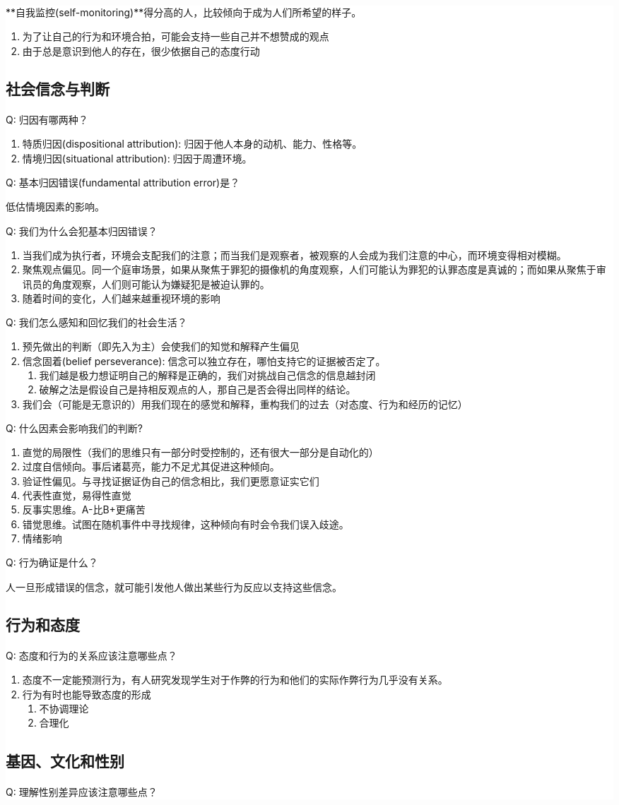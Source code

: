 **自我监控(self-monitoring)**得分高的人，比较倾向于成为人们所希望的样子。

1. 为了让自己的行为和环境合拍，可能会支持一些自己并不想赞成的观点
1. 由于总是意识到他人的存在，很少依据自己的态度行动

## 社会信念与判断

Q: 归因有哪两种？

1. 特质归因(dispositional attribution): 归因于他人本身的动机、能力、性格等。
1. 情境归因(situational attribution): 归因于周遭环境。

Q: 基本归因错误(fundamental attribution error)是？

低估情境因素的影响。

Q: 我们为什么会犯基本归因错误？

1. 当我们成为执行者，环境会支配我们的注意；而当我们是观察者，被观察的人会成为我们注意的中心，而环境变得相对模糊。
1. 聚焦观点偏见。同一个庭审场景，如果从聚焦于罪犯的摄像机的角度观察，人们可能认为罪犯的认罪态度是真诚的；而如果从聚焦于审讯员的角度观察，人们则可能认为嫌疑犯是被迫认罪的。
1. 随着时间的变化，人们越来越重视环境的影响

Q: 我们怎么感知和回忆我们的社会生活？

1. 预先做出的判断（即先入为主）会使我们的知觉和解释产生偏见
1. 信念固着(belief perseverance): 信念可以独立存在，哪怕支持它的证据被否定了。
    1. 我们越是极力想证明自己的解释是正确的，我们对挑战自己信念的信息越封闭
    1. 破解之法是假设自己是持相反观点的人，那自己是否会得出同样的结论。
1. 我们会（可能是无意识的）用我们现在的感觉和解释，重构我们的过去（对态度、行为和经历的记忆）

Q: 什么因素会影响我们的判断?

1. 直觉的局限性（我们的思维只有一部分时受控制的，还有很大一部分是自动化的）
1. 过度自信倾向。事后诸葛亮，能力不足尤其促进这种倾向。
1. 验证性偏见。与寻找证据证伪自己的信念相比，我们更愿意证实它们
1. 代表性直觉，易得性直觉
1. 反事实思维。A-比B+更痛苦
1. 错觉思维。试图在随机事件中寻找规律，这种倾向有时会令我们误入歧途。
1. 情绪影响

Q: 行为确证是什么？

人一旦形成错误的信念，就可能引发他人做出某些行为反应以支持这些信念。

## 行为和态度

Q: 态度和行为的关系应该注意哪些点？

1. 态度不一定能预测行为，有人研究发现学生对于作弊的行为和他们的实际作弊行为几乎没有关系。
1. 行为有时也能导致态度的形成
    1. 不协调理论
    1. 合理化

## 基因、文化和性别

Q: 理解性别差异应该注意哪些点？
